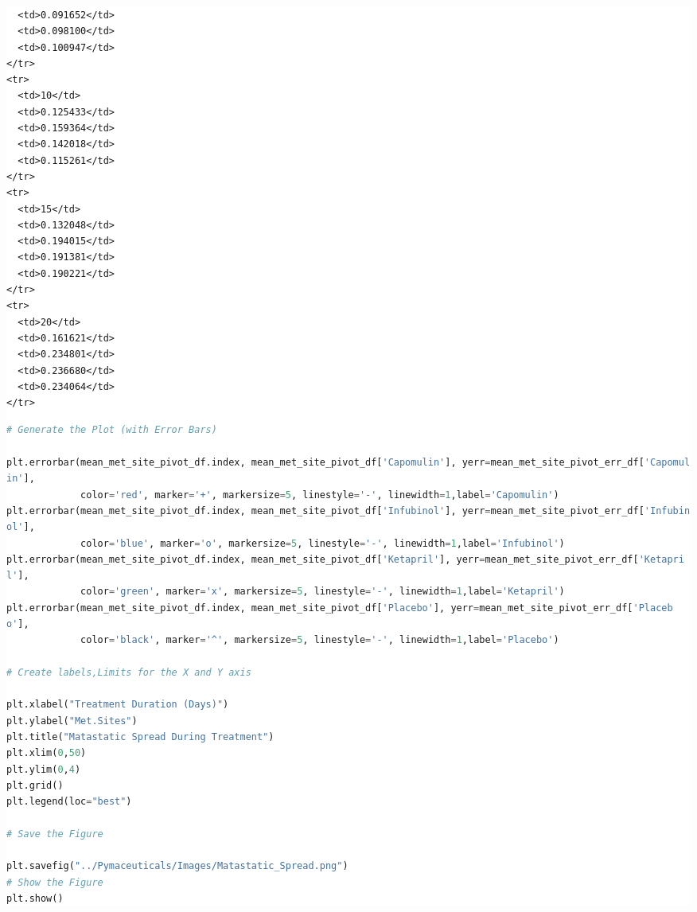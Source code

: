       <td>0.091652</td>
      <td>0.098100</td>
      <td>0.100947</td>
    </tr>
    <tr>
      <td>10</td>
      <td>0.125433</td>
      <td>0.159364</td>
      <td>0.142018</td>
      <td>0.115261</td>
    </tr>
    <tr>
      <td>15</td>
      <td>0.132048</td>
      <td>0.194015</td>
      <td>0.191381</td>
      <td>0.190221</td>
    </tr>
    <tr>
      <td>20</td>
      <td>0.161621</td>
      <td>0.234801</td>
      <td>0.236680</td>
      <td>0.234064</td>
    </tr>
  </tbody>
</table>
</div>




```python
# Generate the Plot (with Error Bars)

plt.errorbar(mean_met_site_pivot_df.index, mean_met_site_pivot_df['Capomulin'], yerr=mean_met_site_pivot_err_df['Capomulin'],
             color='red', marker='+', markersize=5, linestyle='-', linewidth=1,label='Capomulin')
plt.errorbar(mean_met_site_pivot_df.index, mean_met_site_pivot_df['Infubinol'], yerr=mean_met_site_pivot_err_df['Infubinol'],
             color='blue', marker='o', markersize=5, linestyle='-', linewidth=1,label='Infubinol')
plt.errorbar(mean_met_site_pivot_df.index, mean_met_site_pivot_df['Ketapril'], yerr=mean_met_site_pivot_err_df['Ketapril'],
             color='green', marker='x', markersize=5, linestyle='-', linewidth=1,label='Ketapril')
plt.errorbar(mean_met_site_pivot_df.index, mean_met_site_pivot_df['Placebo'], yerr=mean_met_site_pivot_err_df['Placebo'],
             color='black', marker='^', markersize=5, linestyle='-', linewidth=1,label='Placebo')

# Create labels,Limits for the X and Y axis

plt.xlabel("Treatment Duration (Days)")
plt.ylabel("Met.Sites")
plt.title("Matastatic Spread During Treatment")
plt.xlim(0,50)
plt.ylim(0,4)
plt.grid()
plt.legend(loc="best")

# Save the Figure

plt.savefig("../Pymaceuticals/Images/Matastatic_Spread.png")
# Show the Figure
plt.show()

```
